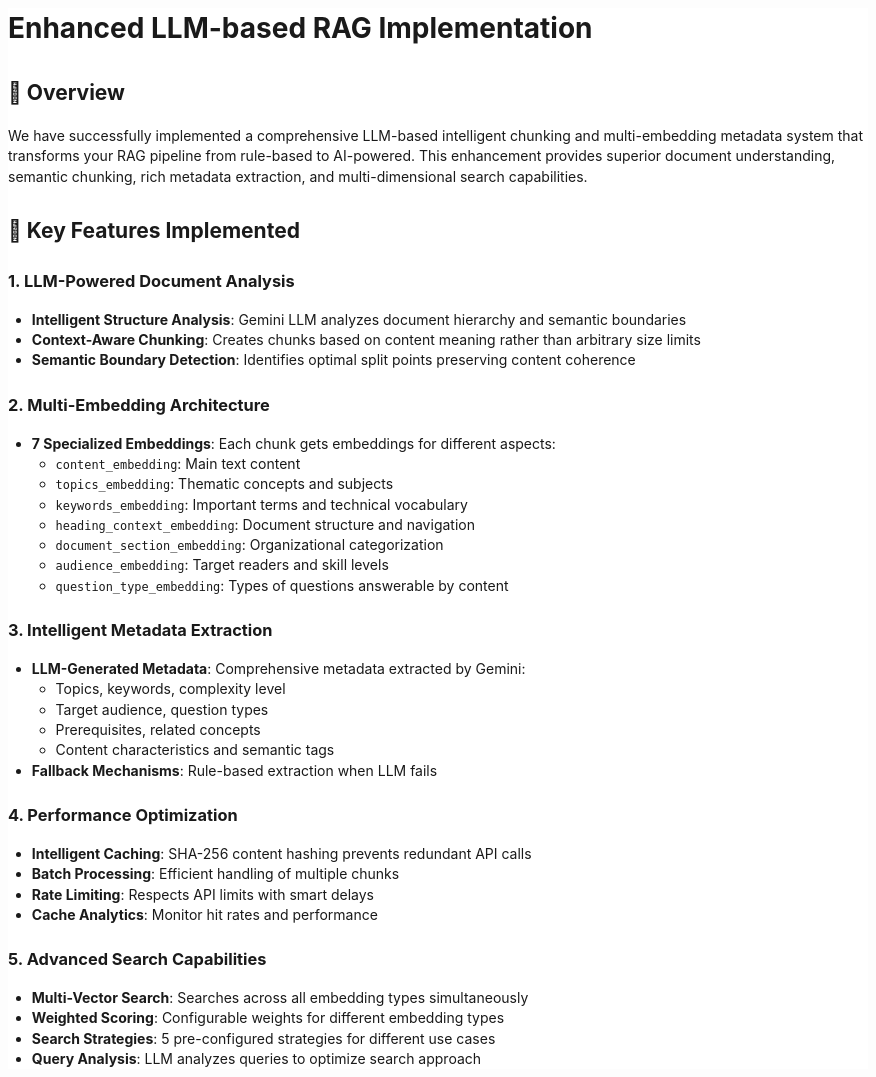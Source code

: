 # Enhanced LLM-based RAG Implementation

## 🎯 Overview

We have successfully implemented a comprehensive LLM-based intelligent chunking and multi-embedding metadata system that transforms your RAG pipeline from rule-based to AI-powered. This enhancement provides superior document understanding, semantic chunking, rich metadata extraction, and multi-dimensional search capabilities.

## 🚀 Key Features Implemented

### 1. **LLM-Powered Document Analysis**
- **Intelligent Structure Analysis**: Gemini LLM analyzes document hierarchy and semantic boundaries
- **Context-Aware Chunking**: Creates chunks based on content meaning rather than arbitrary size limits
- **Semantic Boundary Detection**: Identifies optimal split points preserving content coherence

### 2. **Multi-Embedding Architecture**
- **7 Specialized Embeddings**: Each chunk gets embeddings for different aspects:
  - `content_embedding`: Main text content
  - `topics_embedding`: Thematic concepts and subjects
  - `keywords_embedding`: Important terms and technical vocabulary
  - `heading_context_embedding`: Document structure and navigation
  - `document_section_embedding`: Organizational categorization
  - `audience_embedding`: Target readers and skill levels
  - `question_type_embedding`: Types of questions answerable by content

### 3. **Intelligent Metadata Extraction**
- **LLM-Generated Metadata**: Comprehensive metadata extracted by Gemini:
  - Topics, keywords, complexity level
  - Target audience, question types
  - Prerequisites, related concepts
  - Content characteristics and semantic tags
- **Fallback Mechanisms**: Rule-based extraction when LLM fails

### 4. **Performance Optimization**
- **Intelligent Caching**: SHA-256 content hashing prevents redundant API calls
- **Batch Processing**: Efficient handling of multiple chunks
- **Rate Limiting**: Respects API limits with smart delays
- **Cache Analytics**: Monitor hit rates and performance

### 5. **Advanced Search Capabilities**
- **Multi-Vector Search**: Searches across all embedding types simultaneously
- **Weighted Scoring**: Configurable weights for different embedding types
- **Search Strategies**: 5 pre-configured strategies for different use cases
- **Query Analysis**: LLM analyzes queries to optimize search approach
